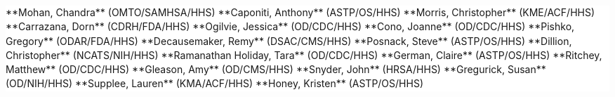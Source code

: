 <td>
**Mohan, Chandra** (OMTO/SAMHSA/HHS)
</td>
<tr>
<td>
**Caponiti, Anthony** (ASTP/OS/HHS)
</td>
<td>
**Morris, Christopher** (KME/ACF/HHS)
</td>
<tr>
<td>
**Carrazana, Dorn** (CDRH/FDA/HHS)
</td>
<td>
**Ogilvie, Jessica** (OD/CDC/HHS)
</td>
<tr>
<td>
**Cono, Joanne** (OD/CDC/HHS)
</td>
<td>
**Pishko, Gregory** (ODAR/FDA/HHS)
</td>
<tr>
<td>
**Decausemaker, Remy** (DSAC/CMS/HHS)
</td>
<td>
**Posnack, Steve** (ASTP/OS/HHS)
</td>
<tr>
<td>
**Dillion, Christopher** (NCATS/NIH/HHS)
</td>
<td>
**Ramanathan Holiday, Tara** (OD/CDC/HHS)
</td>
<tr>
<td>
**German, Claire** (ASTP/OS/HHS)
</td>
<td>
**Ritchey, Matthew** (OD/CDC/HHS)
</td>
<tr>
<td>
**Gleason, Amy** (OD/CMS/HHS)
</td>
<td>
**Snyder, John** (HRSA/HHS)
</td>
<tr>
<td>
**Gregurick, Susan** (OD/NIH/HHS)
</td>
<td>
**Supplee, Lauren** (KMA/ACF/HHS)
</td>
<tr>
<td>
**Honey, Kristen** (ASTP/OS/HHS)
</td>
<td>